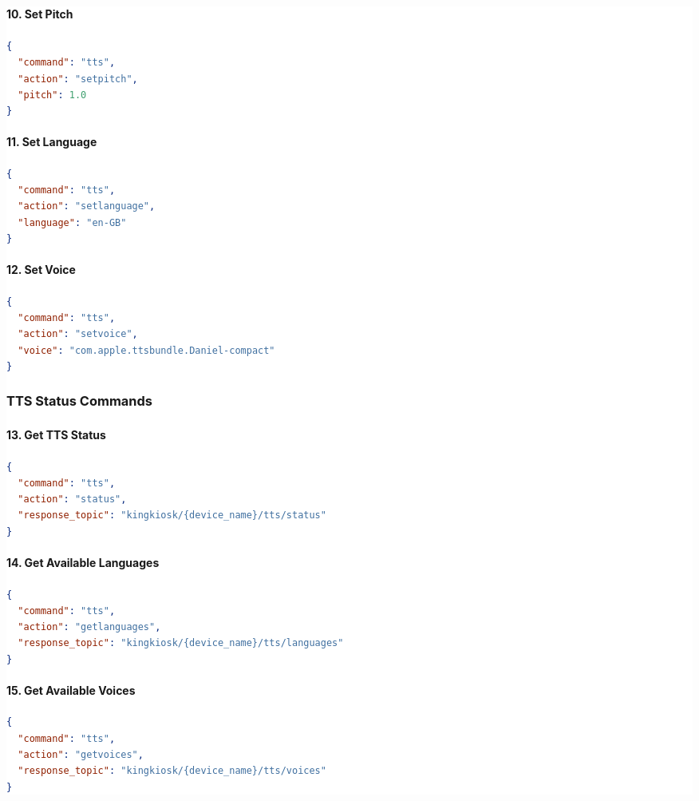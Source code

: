 #### 10. Set Pitch
```json
{
  "command": "tts",
  "action": "setpitch",
  "pitch": 1.0
}
```

#### 11. Set Language
```json
{
  "command": "tts",
  "action": "setlanguage",
  "language": "en-GB"
}
```

#### 12. Set Voice
```json
{
  "command": "tts",
  "action": "setvoice",
  "voice": "com.apple.ttsbundle.Daniel-compact"
}
```

### TTS Status Commands

#### 13. Get TTS Status
```json
{
  "command": "tts",
  "action": "status",
  "response_topic": "kingkiosk/{device_name}/tts/status"
}
```

#### 14. Get Available Languages
```json
{
  "command": "tts",
  "action": "getlanguages",
  "response_topic": "kingkiosk/{device_name}/tts/languages"
}
```

#### 15. Get Available Voices
```json
{
  "command": "tts",
  "action": "getvoices",
  "response_topic": "kingkiosk/{device_name}/tts/voices"
}
```
